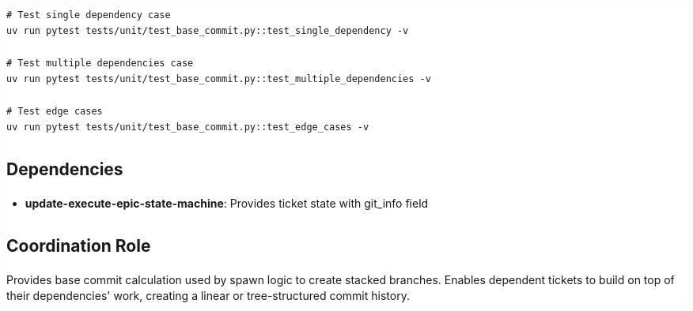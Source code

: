 ````
# Test single dependency case
uv run pytest tests/unit/test_base_commit.py::test_single_dependency -v

# Test multiple dependencies case
uv run pytest tests/unit/test_base_commit.py::test_multiple_dependencies -v

# Test edge cases
uv run pytest tests/unit/test_base_commit.py::test_edge_cases -v
````

## Dependencies

- **update-execute-epic-state-machine**: Provides ticket state with git_info
  field

## Coordination Role

Provides base commit calculation used by spawn logic to create stacked branches.
Enables dependent tickets to build on top of their dependencies' work, creating
a linear or tree-structured commit history.
